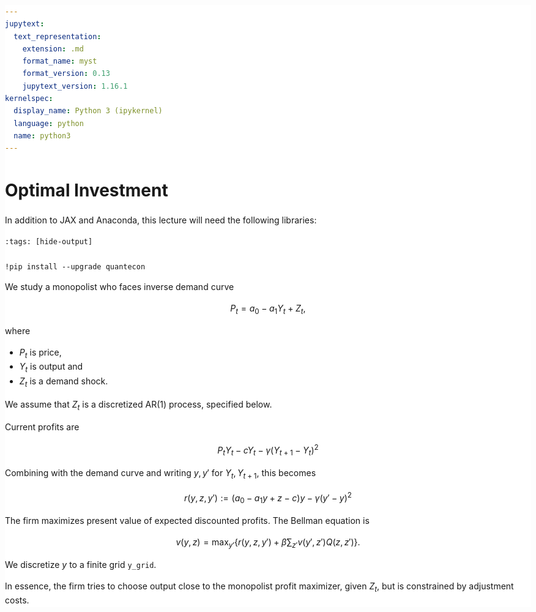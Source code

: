 ```yaml
---
jupytext:
  text_representation:
    extension: .md
    format_name: myst
    format_version: 0.13
    jupytext_version: 1.16.1
kernelspec:
  display_name: Python 3 (ipykernel)
  language: python
  name: python3
---
```


# Optimal Investment

```{include} _admonition/gpu.md
```

In addition to JAX and Anaconda, this lecture will need the following libraries:

```{code-cell} ipython3
:tags: [hide-output]

!pip install --upgrade quantecon
```

We study a monopolist who faces inverse demand curve

$$
P_t = a_0 - a_1 Y_t + Z_t,
$$

where

* $P_t$ is price,
* $Y_t$ is output and
* $Z_t$ is a demand shock.

We assume that $Z_t$ is a discretized AR(1) process, specified below.

Current profits are

$$ P_t Y_t - c Y_t - \gamma (Y_{t+1} - Y_t)^2 $$

Combining with the demand curve and writing $y, y'$ for $Y_t, Y_{t+1}$, this becomes

$$    r(y, z, y') := (a_0 - a_1  y + z - c) y - γ  (y' - y)^2 $$

The firm maximizes present value of expected discounted profits.  The Bellman equation is

$$   v(y, z) = \max_{y'} \left\{ r(y, z, y') + β \sum_{z'} v(y', z') Q(z, z') \right\}. $$

We discretize $y$ to a finite grid `y_grid`.

In essence, the firm tries to choose output close to the monopolist profit maximizer, given $Z_t$, but is constrained by adjustment costs.
